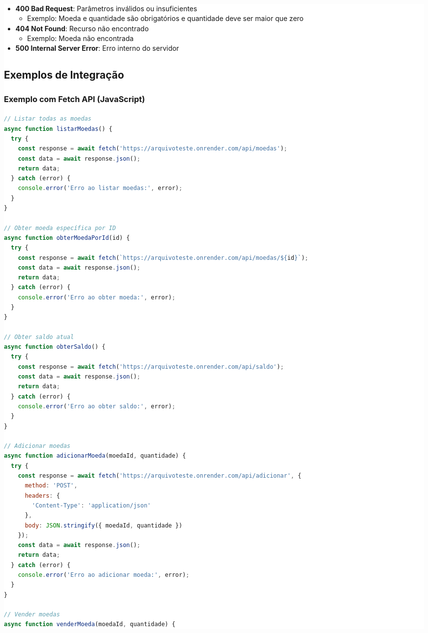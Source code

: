 - **400 Bad Request**: Parâmetros inválidos ou insuficientes
  - Exemplo: Moeda e quantidade são obrigatórios e quantidade deve ser maior que zero
- **404 Not Found**: Recurso não encontrado
  - Exemplo: Moeda não encontrada
- **500 Internal Server Error**: Erro interno do servidor

## Exemplos de Integração

### Exemplo com Fetch API (JavaScript)

```javascript
// Listar todas as moedas
async function listarMoedas() {
  try {
    const response = await fetch('https://arquivoteste.onrender.com/api/moedas');
    const data = await response.json();
    return data;
  } catch (error) {
    console.error('Erro ao listar moedas:', error);
  }
}

// Obter moeda específica por ID
async function obterMoedaPorId(id) {
  try {
    const response = await fetch(`https://arquivoteste.onrender.com/api/moedas/${id}`);
    const data = await response.json();
    return data;
  } catch (error) {
    console.error('Erro ao obter moeda:', error);
  }
}

// Obter saldo atual
async function obterSaldo() {
  try {
    const response = await fetch('https://arquivoteste.onrender.com/api/saldo');
    const data = await response.json();
    return data;
  } catch (error) {
    console.error('Erro ao obter saldo:', error);
  }
}

// Adicionar moedas
async function adicionarMoeda(moedaId, quantidade) {
  try {
    const response = await fetch('https://arquivoteste.onrender.com/api/adicionar', {
      method: 'POST',
      headers: {
        'Content-Type': 'application/json'
      },
      body: JSON.stringify({ moedaId, quantidade })
    });
    const data = await response.json();
    return data;
  } catch (error) {
    console.error('Erro ao adicionar moeda:', error);
  }
}

// Vender moedas
async function venderMoeda(moedaId, quantidade) {
```
